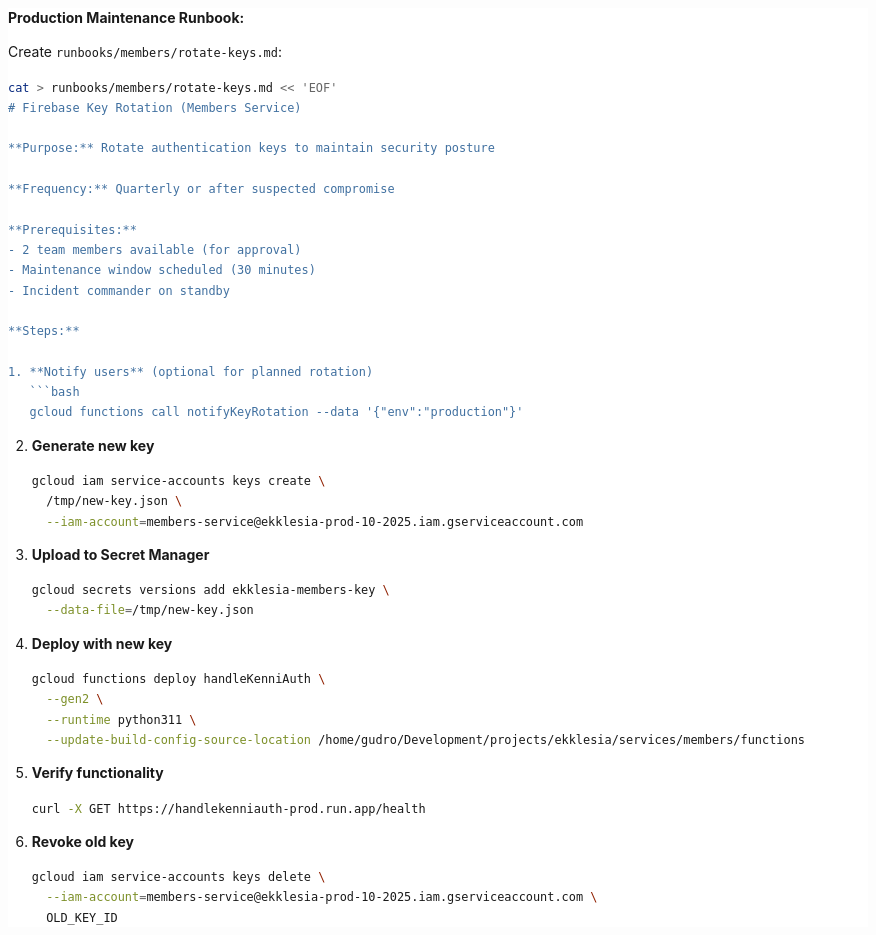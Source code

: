 **Production Maintenance Runbook:**

Create `runbooks/members/rotate-keys.md`:

```bash
cat > runbooks/members/rotate-keys.md << 'EOF'
# Firebase Key Rotation (Members Service)

**Purpose:** Rotate authentication keys to maintain security posture

**Frequency:** Quarterly or after suspected compromise

**Prerequisites:**
- 2 team members available (for approval)
- Maintenance window scheduled (30 minutes)
- Incident commander on standby

**Steps:**

1. **Notify users** (optional for planned rotation)
   ```bash
   gcloud functions call notifyKeyRotation --data '{"env":"production"}'
   ```

2. **Generate new key**
   ```bash
   gcloud iam service-accounts keys create \
     /tmp/new-key.json \
     --iam-account=members-service@ekklesia-prod-10-2025.iam.gserviceaccount.com
   ```

3. **Upload to Secret Manager**
   ```bash
   gcloud secrets versions add ekklesia-members-key \
     --data-file=/tmp/new-key.json
   ```

4. **Deploy with new key**
   ```bash
   gcloud functions deploy handleKenniAuth \
     --gen2 \
     --runtime python311 \
     --update-build-config-source-location /home/gudro/Development/projects/ekklesia/services/members/functions
   ```

5. **Verify functionality**
   ```bash
   curl -X GET https://handlekenniauth-prod.run.app/health
   ```

6. **Revoke old key**
   ```bash
   gcloud iam service-accounts keys delete \
     --iam-account=members-service@ekklesia-prod-10-2025.iam.gserviceaccount.com \
     OLD_KEY_ID
   ```

